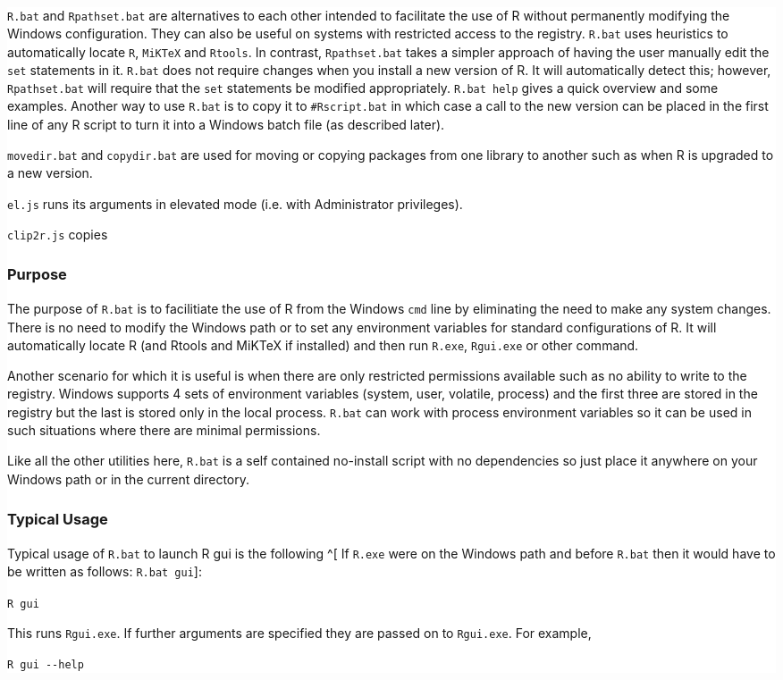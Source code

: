 `R.bat` and `Rpathset.bat` are alternatives to each other intended to
facilitate the use of R without permanently modifying the Windows
configuration.   They can also be useful on systems with
restricted access to the registry.
`R.bat` uses heuristics to automatically locate `R`, `MiKTeX` and `Rtools`.  In
contrast, `Rpathset.bat` takes a simpler approach of having the user manually
edit the `set` statements in it.  `R.bat` does not require changes when you
install a new version of R.  It will automatically detect this; however,
`Rpathset.bat` will require that the `set` statements be modified
appropriately.  `R.bat help` gives a quick overview and some examples.  Another
way to use `R.bat` is to copy it to `#Rscript.bat` in which case a call to
the new
version can be placed in the first line of any R script to turn it into a
Windows batch file (as described later).

`movedir.bat` and `copydir.bat` are used for moving or copying packages from
one library to another such as when R is upgraded to a new version.

`el.js` runs its arguments in elevated mode (i.e. with Administrator
privileges).

`clip2r.js` copies 

### Purpose ###

The purpose of `R.bat` is to facilitiate the use of R from the Windows `cmd` 
line by eliminating the need to make any system changes.  There is no need to
modify the Windows path or to set any environment variables for standard
configurations of R.  It will automatically locate R (and Rtools and
MiKTeX if installed) and then run `R.exe`, `Rgui.exe` or other command.

Another scenario for which it is useful is when there are only restricted
permissions available such as no ability to write to the registry.
Windows supports 4 sets of environment variables (system, user, volatile,
process) and the first three are stored in the registry but the last
is stored only in the local process.
`R.bat` can work with process environment variables so it can be used in
such situations where there are minimal permissions.

Like all the other utilities here, `R.bat` is a self contained no-install script
with no dependencies so just place it anywhere on your Windows path or in the 
current directory.

### Typical Usage ###

Typical usage of `R.bat` to launch R gui is the following ^[
If `R.exe` were on the Windows path and before `R.bat` then it would
have to be written as follows: `R.bat gui`]:

	R gui


This runs `Rgui.exe`.  If further arguments are specified they are passed on to
`Rgui.exe`.  For example,

	R gui --help

